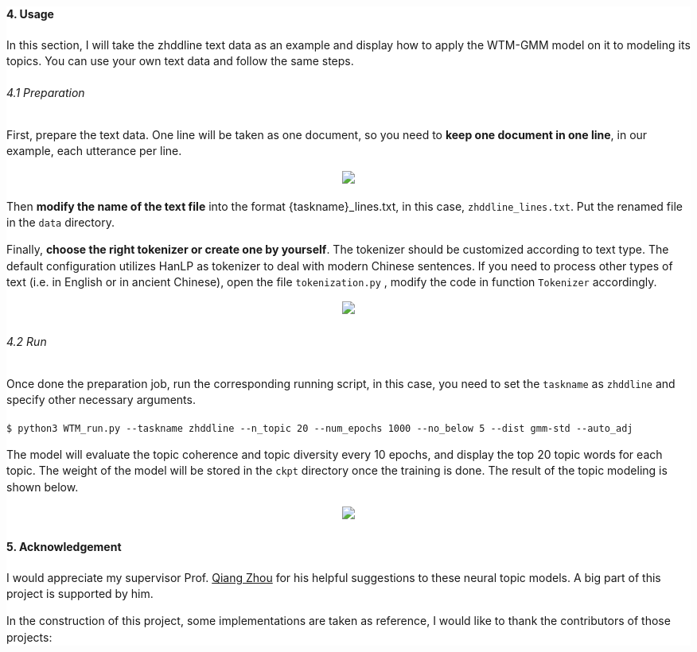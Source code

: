 



<h4 id="Usage">4. Usage</h4>

In this section, I will take the zhddline text data as an example and display how to apply the WTM-GMM model on it to modeling its topics. You can use your own text data and follow the same steps.

<h6 id="Preparation">4.1 Preparation</h6>

First, prepare the text data. One line will be taken as one document, so you need to **keep one document in one line**, in our example, each utterance per line. 

<p align="center">
    <img src="assets/zhddline_exp_short.png" width="640"\>
</p>

Then **modify the name of the text file** into the format {taskname}_lines.txt, in this case, `zhddline_lines.txt`. Put the renamed file in the `data` directory.

Finally, **choose the right tokenizer or create one by yourself**. The tokenizer should be customized according to text type. The default configuration utilizes HanLP as tokenizer to deal with modern Chinese sentences. If you need to process other types of text (i.e. in English or in ancient Chinese), open the file `tokenization.py` ,  modify the code in function `Tokenizer` accordingly.

<p align="center">
    <img src="assets/tokenizer_exp.png" width="512"\>
</p>



<h6 id="Run">4.2 Run</h6>

Once done the preparation job, run the corresponding running script, in this case, you need to set the `taskname` as `zhddline` and specify other necessary arguments.

```shell
$ python3 WTM_run.py --taskname zhddline --n_topic 20 --num_epochs 1000 --no_below 5 --dist gmm-std --auto_adj
```

The model will evaluate the topic coherence and topic diversity every 10 epochs, and display the top 20 topic words for each topic. The weight of the model will be stored in the `ckpt` directory once the training is done. The result of the topic modeling is shown below.

<p align="center">
    <img src="assets/WLDA-GMM_zhddline10k.png" width="auto"\>
</p>





<h4 id="Acknowledgement">5. Acknowledgement</h4>

I would appreciate my supervisor Prof. [Qiang Zhou](http://cslt.riit.tsinghua.edu.cn/~qzhou/eng/index.htm) for his helpful suggestions to these neural topic models. A big part of this project is supported by him.

In the construction of this project, some implementations are taken as reference, I would like to thank the contributors of those projects: 
